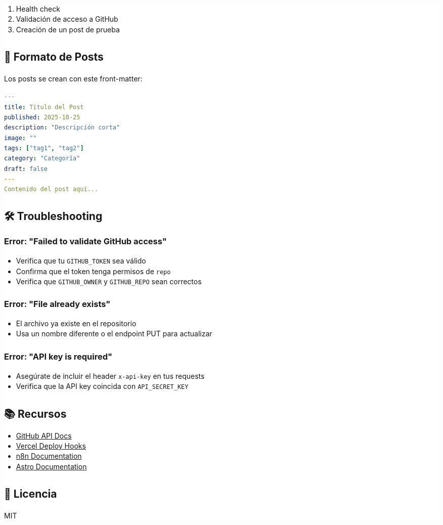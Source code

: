 1. Health check
2. Validación de acceso a GitHub
3. Creación de un post de prueba

## 📝 Formato de Posts

Los posts se crean con este front-matter:

```yaml
---
title: Título del Post
published: 2025-10-25
description: "Descripción corta"
image: ""
tags: ["tag1", "tag2"]
category: "Categoría"
draft: false
---
Contenido del post aquí...
```

## 🛠️ Troubleshooting

### Error: "Failed to validate GitHub access"

- Verifica que tu `GITHUB_TOKEN` sea válido
- Confirma que el token tenga permisos de `repo`
- Verifica que `GITHUB_OWNER` y `GITHUB_REPO` sean correctos

### Error: "File already exists"

- El archivo ya existe en el repositorio
- Usa un nombre diferente o el endpoint PUT para actualizar

### Error: "API key is required"

- Asegúrate de incluir el header `x-api-key` en tus requests
- Verifica que la API key coincida con `API_SECRET_KEY`

## 📚 Recursos

- [GitHub API Docs](https://docs.github.com/rest)
- [Vercel Deploy Hooks](https://vercel.com/docs/deployments/deploy-hooks)
- [n8n Documentation](https://docs.n8n.io/)
- [Astro Documentation](https://docs.astro.build/)

## 📄 Licencia

MIT
